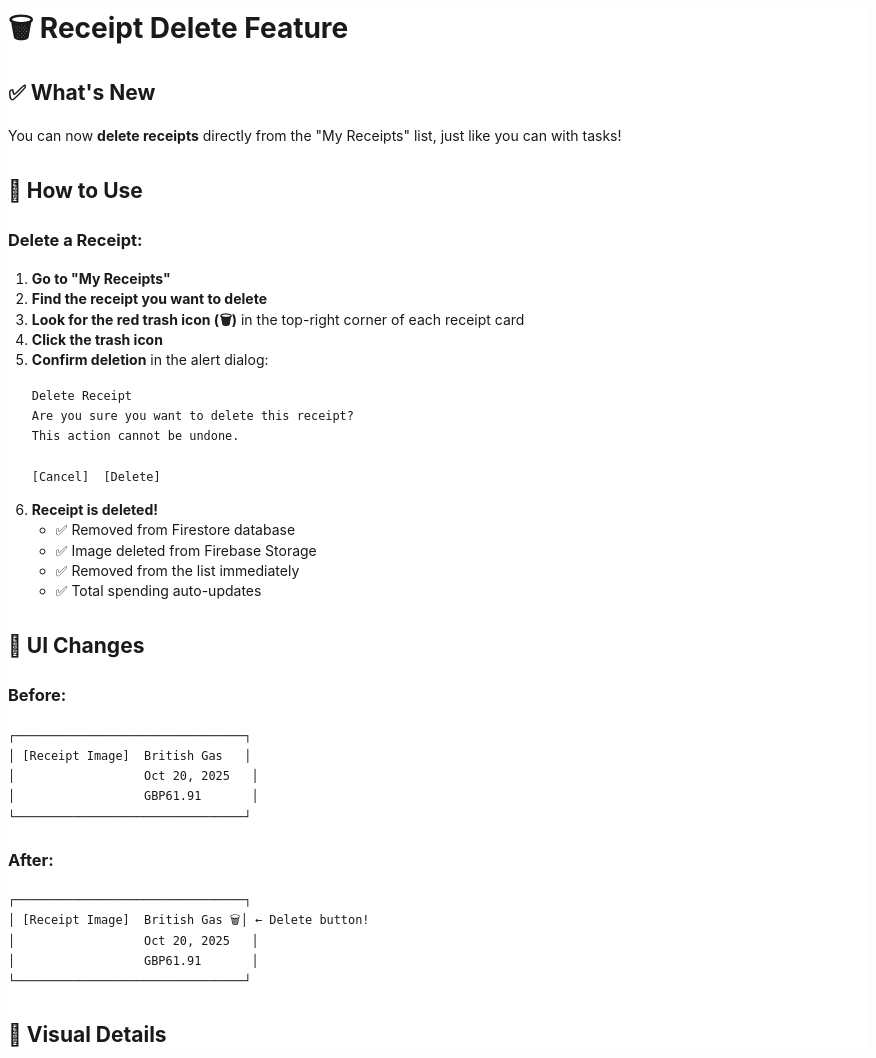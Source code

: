 # 🗑️ Receipt Delete Feature

## ✅ What's New

You can now **delete receipts** directly from the "My Receipts" list, just like you can with tasks!

## 🎯 How to Use

### Delete a Receipt:

1. **Go to "My Receipts"**
2. **Find the receipt you want to delete**
3. **Look for the red trash icon (🗑️)** in the top-right corner of each receipt card
4. **Click the trash icon**
5. **Confirm deletion** in the alert dialog:
   ```
   Delete Receipt
   Are you sure you want to delete this receipt? 
   This action cannot be undone.
   
   [Cancel]  [Delete]
   ```
6. **Receipt is deleted!**
   - ✅ Removed from Firestore database
   - ✅ Image deleted from Firebase Storage
   - ✅ Removed from the list immediately
   - ✅ Total spending auto-updates

## 📱 UI Changes

### Before:
```
┌────────────────────────────────┐
│ [Receipt Image]  British Gas   │
│                  Oct 20, 2025   │
│                  GBP61.91       │
└────────────────────────────────┘
```

### After:
```
┌────────────────────────────────┐
│ [Receipt Image]  British Gas 🗑️│ ← Delete button!
│                  Oct 20, 2025   │
│                  GBP61.91       │
└────────────────────────────────┘
```

## 🎨 Visual Details
